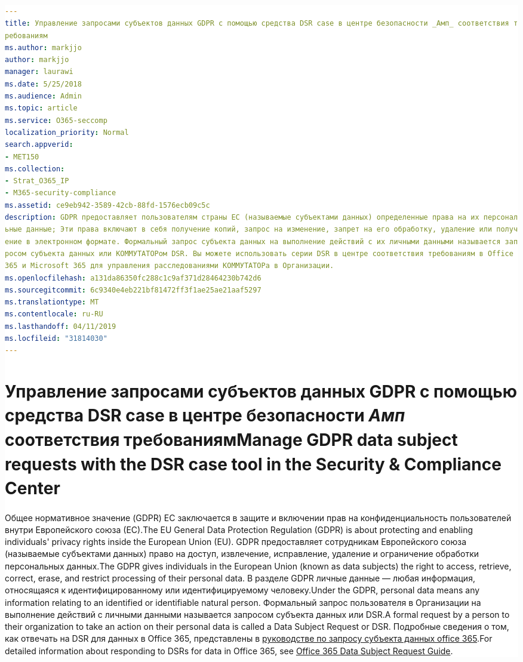 ```yaml
---
title: Управление запросами субъектов данных GDPR с помощью средства DSR case в центре безопасности _Амп_ соответствия требованиям
ms.author: markjjo
author: markjjo
manager: laurawi
ms.date: 5/25/2018
ms.audience: Admin
ms.topic: article
ms.service: O365-seccomp
localization_priority: Normal
search.appverid:
- MET150
ms.collection:
- Strat_O365_IP
- M365-security-compliance
ms.assetid: ce9eb942-3589-42cb-88fd-1576ecb09c5c
description: GDPR предоставляет пользователям страны ЕС (называемые субъектами данных) определенные права на их персональные данные; Эти права включают в себя получение копий, запрос на изменение, запрет на его обработку, удаление или получение в электронном формате. Формальный запрос субъекта данных на выполнение действий с их личными данными называется запросом субъекта данных или КОММУТАТОРом DSR. Вы можете использовать серии DSR в центре соответствия требованиям в Office 365 и Microsoft 365 для управления расследованиями КОММУТАТОРа в Организации.
ms.openlocfilehash: a131da86350fc288c1c9af371d28464230b742d6
ms.sourcegitcommit: 6c9340e4eb221bf81472ff3f1ae25ae21aaf5297
ms.translationtype: MT
ms.contentlocale: ru-RU
ms.lasthandoff: 04/11/2019
ms.locfileid: "31814030"
---
```

# <a name="manage-gdpr-data-subject-requests-with-the-dsr-case-tool-in-the-security--compliance-center"></a><span data-ttu-id="5efd8-105">Управление запросами субъектов данных GDPR с помощью средства DSR case в центре безопасности _Амп_ соответствия требованиям</span><span class="sxs-lookup"><span data-stu-id="5efd8-105">Manage GDPR data subject requests with the DSR case tool in the Security & Compliance Center</span></span>

<span data-ttu-id="5efd8-106">Общее нормативное значение (GDPR) ЕС заключается в защите и включении прав на конфиденциальность пользователей внутри Европейского союза (ЕС).</span><span class="sxs-lookup"><span data-stu-id="5efd8-106">The EU General Data Protection Regulation (GDPR) is about protecting and enabling individuals' privacy rights inside the European Union (EU).</span></span> <span data-ttu-id="5efd8-107">GDPR предоставляет сотрудникам Европейского союза (называемые субъектами данных) право на доступ, извлечение, исправление, удаление и ограничение обработки персональных данных.</span><span class="sxs-lookup"><span data-stu-id="5efd8-107">The GDPR gives individuals in the European Union (known as data subjects) the right to access, retrieve, correct, erase, and restrict processing of their personal data.</span></span> <span data-ttu-id="5efd8-108">В разделе GDPR личные данные — любая информация, относящаяся к идентифицированному или идентифицируемому человеку.</span><span class="sxs-lookup"><span data-stu-id="5efd8-108">Under the GDPR, personal data means any information relating to an identified or identifiable natural person.</span></span> <span data-ttu-id="5efd8-109">Формальный запрос пользователя в Организации на выполнение действий с личными данными называется запросом субъекта данных или DSR.</span><span class="sxs-lookup"><span data-stu-id="5efd8-109">A formal request by a person to their organization to take an action on their personal data is called a Data Subject Request or DSR.</span></span> <span data-ttu-id="5efd8-110">Подробные сведения о том, как отвечать на DSR для данных в Office 365, представлены в [руководстве по запросу субъекта данных office 365](https://go.microsoft.com/fwlink/?linkid=871169 ).</span><span class="sxs-lookup"><span data-stu-id="5efd8-110">For detailed information about responding to DSRs for data in Office 365, see [Office 365 Data Subject Request Guide](https://go.microsoft.com/fwlink/?linkid=871169 ).</span></span>
  